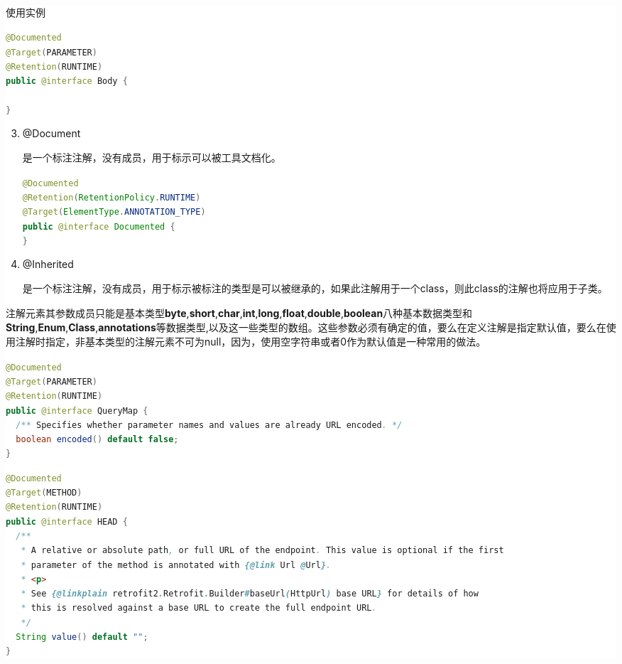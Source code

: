    使用实例

   ```java
   @Documented
   @Target(PARAMETER)
   @Retention(RUNTIME)
   public @interface Body {
   
   }
   ```

3. @Document

   是一个标注注解，没有成员，用于标示可以被工具文档化。

   ```java
   @Documented
   @Retention(RetentionPolicy.RUNTIME)
   @Target(ElementType.ANNOTATION_TYPE)
   public @interface Documented {
   }
   ```

4. @Inherited

   是一个标注注解，没有成员，用于标示被标注的类型是可以被继承的，如果此注解用于一个class，则此class的注解也将应用于子类。

注解元素其参数成员只能是基本类型**byte**,**short**,**char**,**int**,**long**,**float**,**double**,**boolean**八种基本数据类型和 **String**,**Enum**,**Class**,**annotations**等数据类型,以及这一些类型的数组。这些参数必须有确定的值，要么在定义注解是指定默认值，要么在使用注解时指定，非基本类型的注解元素不可为null，因为，使用空字符串或者0作为默认值是一种常用的做法。

```java
@Documented
@Target(PARAMETER)
@Retention(RUNTIME)
public @interface QueryMap {
  /** Specifies whether parameter names and values are already URL encoded. */
  boolean encoded() default false;
}
```

```java
@Documented
@Target(METHOD)
@Retention(RUNTIME)
public @interface HEAD {
  /**
   * A relative or absolute path, or full URL of the endpoint. This value is optional if the first
   * parameter of the method is annotated with {@link Url @Url}.
   * <p>
   * See {@linkplain retrofit2.Retrofit.Builder#baseUrl(HttpUrl) base URL} for details of how
   * this is resolved against a base URL to create the full endpoint URL.
   */
  String value() default "";
}
```
